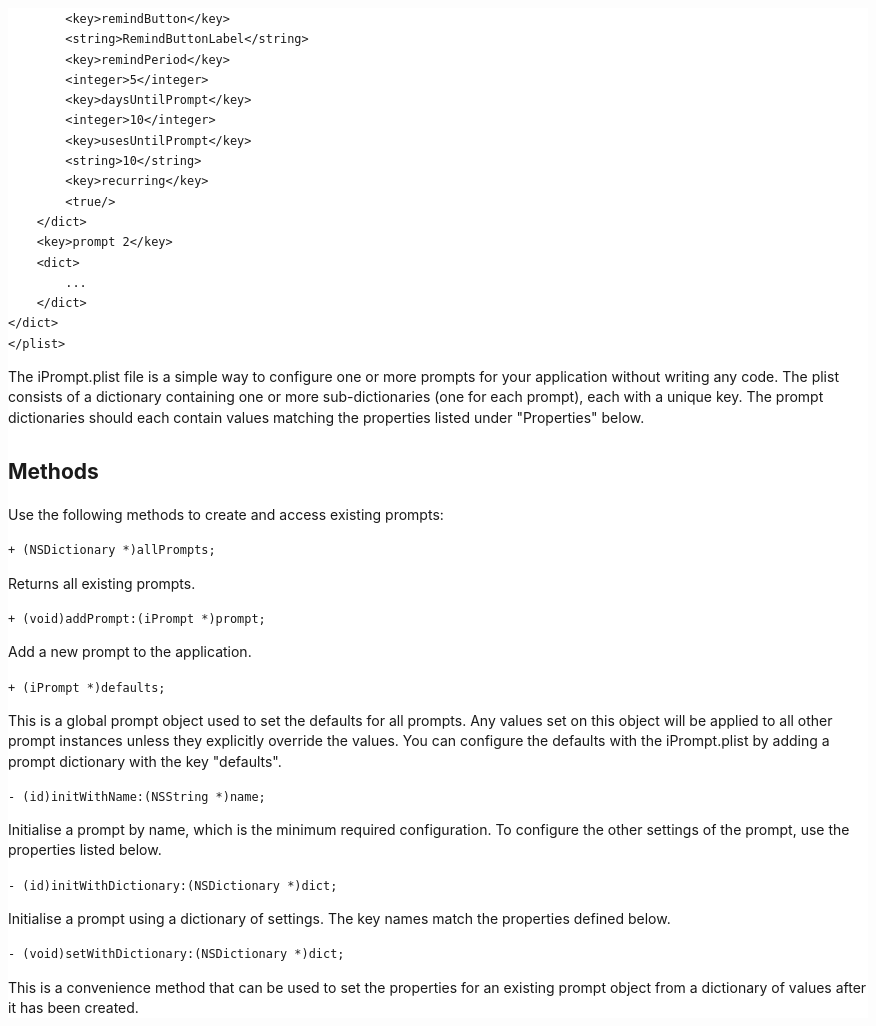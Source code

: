             <key>remindButton</key>
            <string>RemindButtonLabel</string>
            <key>remindPeriod</key>
            <integer>5</integer>
            <key>daysUntilPrompt</key>
            <integer>10</integer>
            <key>usesUntilPrompt</key>
            <string>10</string>
            <key>recurring</key>
            <true/>
        </dict>
        <key>prompt 2</key>
        <dict>
            ...
        </dict>
    </dict>
    </plist>
    
The iPrompt.plist file is a simple way to configure one or more prompts for your application without writing any code. The plist consists of a dictionary containing one or more sub-dictionaries (one for each prompt), each with a unique key. The prompt dictionaries should each contain values matching the properties listed under "Properties" below.


Methods
--------------

Use the following methods to create and access existing prompts:

    + (NSDictionary *)allPrompts;
    
Returns all existing prompts.
    
    + (void)addPrompt:(iPrompt *)prompt;
    
Add a new prompt to the application.

    + (iPrompt *)defaults;
    
This is a global prompt object used to set the defaults for all prompts. Any values set on this object will be applied to all other prompt instances unless they explicitly override the values. You can configure the defaults with the iPrompt.plist by adding a prompt dictionary with the key "defaults".
    
    - (id)initWithName:(NSString *)name;
    
Initialise a prompt by name, which is the minimum required configuration. To configure the other settings of the prompt, use the properties listed below.
    
    - (id)initWithDictionary:(NSDictionary *)dict;
    
Initialise a prompt using a dictionary of settings. The key names match the properties defined below.
 
    - (void)setWithDictionary:(NSDictionary *)dict;
    
This is a convenience method that can be used to set the properties for an existing prompt object from a dictionary of values after it has been created.
 